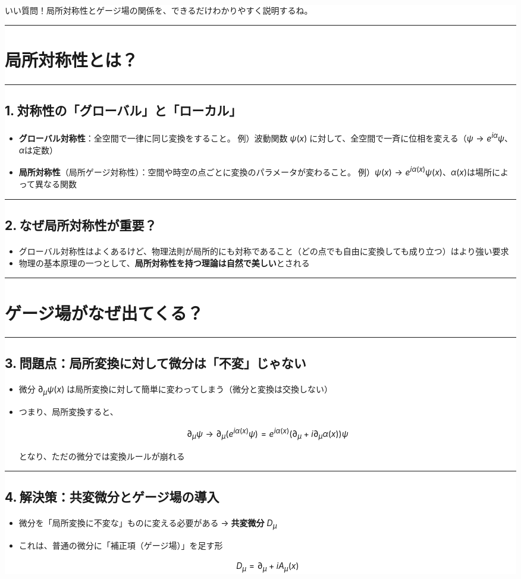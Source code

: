 いい質問！局所対称性とゲージ場の関係を、できるだけわかりやすく説明するね。

---

# 局所対称性とは？

---

## 1. 対称性の「グローバル」と「ローカル」

* **グローバル対称性**：全空間で一律に同じ変換をすること。
  例）波動関数 $\psi(x)$ に対して、全空間で一斉に位相を変える（$\psi \to e^{i\alpha}\psi$、$\alpha$は定数）

* **局所対称性**（局所ゲージ対称性）：空間や時空の点ごとに変換のパラメータが変わること。
  例）$\psi(x) \to e^{i\alpha(x)} \psi(x)$、$\alpha(x)$は場所によって異なる関数

---

## 2. なぜ局所対称性が重要？

* グローバル対称性はよくあるけど、物理法則が局所的にも対称であること（どの点でも自由に変換しても成り立つ）はより強い要求
* 物理の基本原理の一つとして、**局所対称性を持つ理論は自然で美しい**とされる

---

# ゲージ場がなぜ出てくる？

---

## 3. 問題点：局所変換に対して微分は「不変」じゃない

* 微分 $\partial_\mu \psi(x)$ は局所変換に対して簡単に変わってしまう（微分と変換は交換しない）
* つまり、局所変換すると、

  $$
  \partial_\mu \psi \to \partial_\mu (e^{i\alpha(x)} \psi) = e^{i\alpha(x)} (\partial_\mu + i \partial_\mu \alpha(x)) \psi
  $$

  となり、ただの微分では変換ルールが崩れる

---

## 4. 解決策：共変微分とゲージ場の導入

* 微分を「局所変換に不変な」ものに変える必要がある → **共変微分** $D_\mu$
* これは、普通の微分に「補正項（ゲージ場）」を足す形

  $$
  D_\mu = \partial_\mu + i A_\mu(x)
  $$
